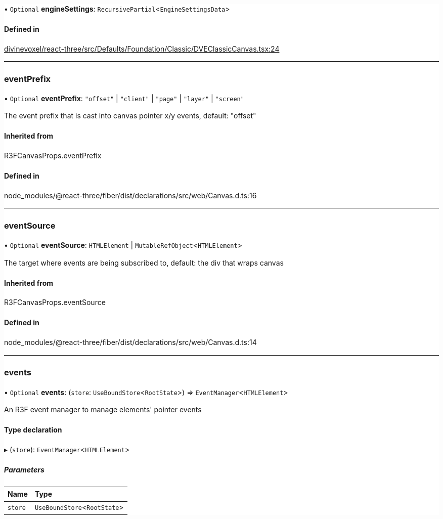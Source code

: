 • `Optional` **engineSettings**: `RecursivePartial`\<`EngineSettingsData`\>

#### Defined in

[divinevoxel/react-three/src/Defaults/Foundation/Classic/DVEClassicCanvas.tsx:24](https://github.com/lucasdamianjohnson/DivineVoxelEngine/blob/596fa7391478620ed460dfb4856ff0a763b91c49/divinevoxel/react-three/src/Defaults/Foundation/Classic/DVEClassicCanvas.tsx#L24)

___

### eventPrefix

• `Optional` **eventPrefix**: ``"offset"`` \| ``"client"`` \| ``"page"`` \| ``"layer"`` \| ``"screen"``

The event prefix that is cast into canvas pointer x/y events, default: "offset"

#### Inherited from

R3FCanvasProps.eventPrefix

#### Defined in

node_modules/@react-three/fiber/dist/declarations/src/web/Canvas.d.ts:16

___

### eventSource

• `Optional` **eventSource**: `HTMLElement` \| `MutableRefObject`\<`HTMLElement`\>

The target where events are being subscribed to, default: the div that wraps canvas

#### Inherited from

R3FCanvasProps.eventSource

#### Defined in

node_modules/@react-three/fiber/dist/declarations/src/web/Canvas.d.ts:14

___

### events

• `Optional` **events**: (`store`: `UseBoundStore`\<`RootState`\>) => `EventManager`\<`HTMLElement`\>

An R3F event manager to manage elements' pointer events

#### Type declaration

▸ (`store`): `EventManager`\<`HTMLElement`\>

##### Parameters

| Name | Type |
| :------ | :------ |
| `store` | `UseBoundStore`\<`RootState`\> |
